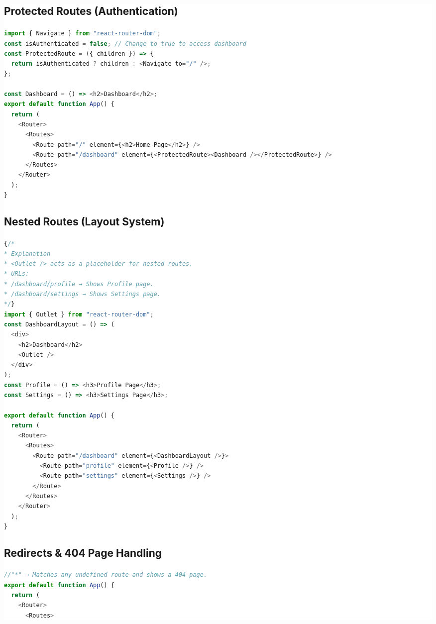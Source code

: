 ```js
```
## **Protected Routes (Authentication)**
```js
import { Navigate } from "react-router-dom";
const isAuthenticated = false; // Change to true to access dashboard
const ProtectedRoute = ({ children }) => {
  return isAuthenticated ? children : <Navigate to="/" />;
};

const Dashboard = () => <h2>Dashboard</h2>;
export default function App() {
  return (
    <Router>
      <Routes>
        <Route path="/" element={<h2>Home Page</h2>} />
        <Route path="/dashboard" element={<ProtectedRoute><Dashboard /></ProtectedRoute>} />
      </Routes>
    </Router>
  );
}
```

## **Nested Routes (Layout System)**
```js
{/*
* Explanation
* <Outlet /> acts as a placeholder for nested routes.
* URLs:
* /dashboard/profile → Shows Profile page.
* /dashboard/settings → Shows Settings page.
*/}
import { Outlet } from "react-router-dom";
const DashboardLayout = () => (
  <div>
    <h2>Dashboard</h2>
    <Outlet />
  </div>
);
const Profile = () => <h3>Profile Page</h3>;
const Settings = () => <h3>Settings Page</h3>;

export default function App() {
  return (
    <Router>
      <Routes>
        <Route path="/dashboard" element={<DashboardLayout />}>
          <Route path="profile" element={<Profile />} />
          <Route path="settings" element={<Settings />} />
        </Route>
      </Routes>
    </Router>
  );
}
```
## **Redirects & 404 Page Handling**
```js
//"*" → Matches any undefined route and shows a 404 page.
export default function App() {
  return (
    <Router>
      <Routes>
```